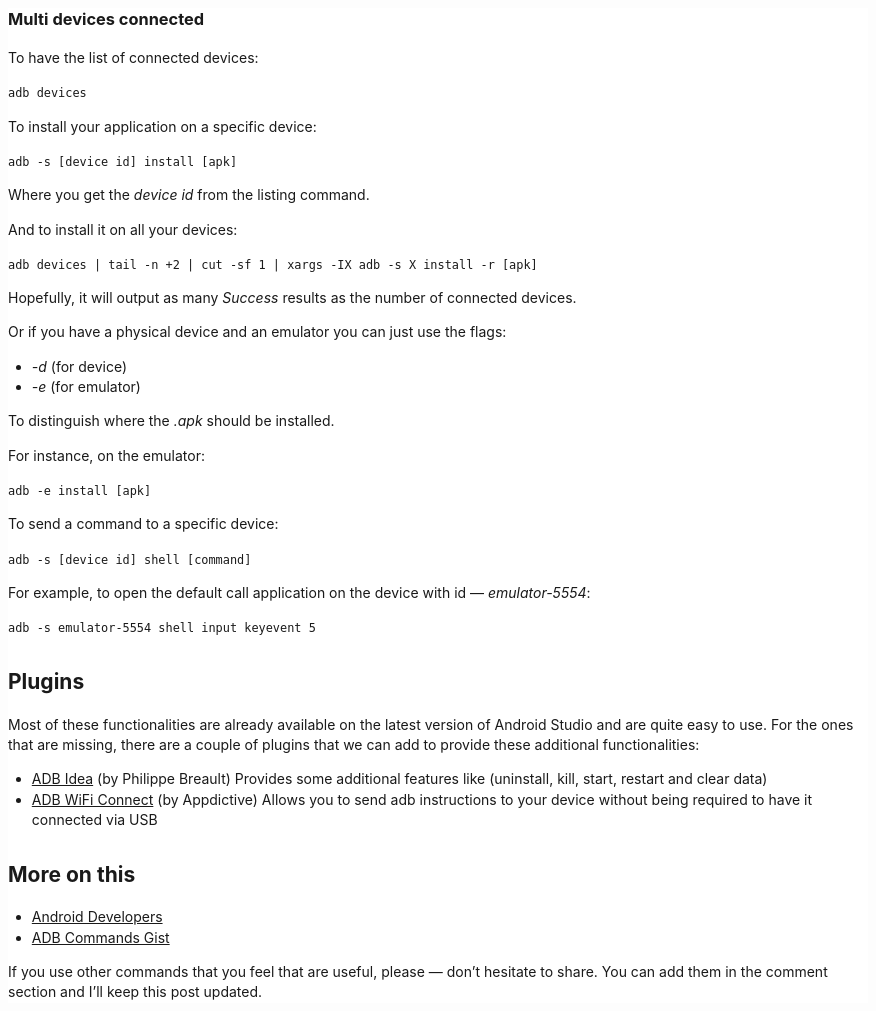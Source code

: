 ### Multi devices connected

To have the list of connected devices:
```shell
adb devices
```

To install your application on a specific device:
```shell
adb -s [device id] install [apk]
```

Where you get the *device id* from the listing command.

And to install it on all your devices:

```shell
adb devices | tail -n +2 | cut -sf 1 | xargs -IX adb -s X install -r [apk]
```

Hopefully, it will output as many *Success* results as the number of connected devices.

Or if you have a physical device and an emulator you can just use the flags:
- *-d* (for device)
- *-e* (for emulator)

To distinguish where the *.apk* should be installed.

For instance, on the emulator:
```shell
adb -e install [apk]
```

To send a command to a specific device:
```shell
adb -s [device id] shell [command]
```
For example, to open the default call application on the device with id — *emulator-5554*:
```shell
adb -s emulator-5554 shell input keyevent 5
````

## Plugins

Most of these functionalities are already available on the latest version of Android Studio and are quite easy to use. For the ones that are missing, there are a couple of plugins that we can add to provide these additional functionalities:

* [ADB Idea](https://github.com/pbreault/adb-idea) (by Philippe Breault)
Provides some additional features like (uninstall, kill, start, restart and clear data)
* [ADB WiFi Connect](https://github.com/appdictive/ADBWiFiConnect) (by Appdictive)
Allows you to send adb instructions to your device without being required to have it connected via USB

## More on this

* [Android Developers](https://developer.android.com/studio/command-line/adb)
* [ADB Commands Gist](https://gist.github.com/Pulimet/5013acf2cd5b28e55036c82c91bd56d8)

If you use other commands that you feel that are useful, please — don’t hesitate to share. You can add them in the comment section and I’ll keep this post updated.
